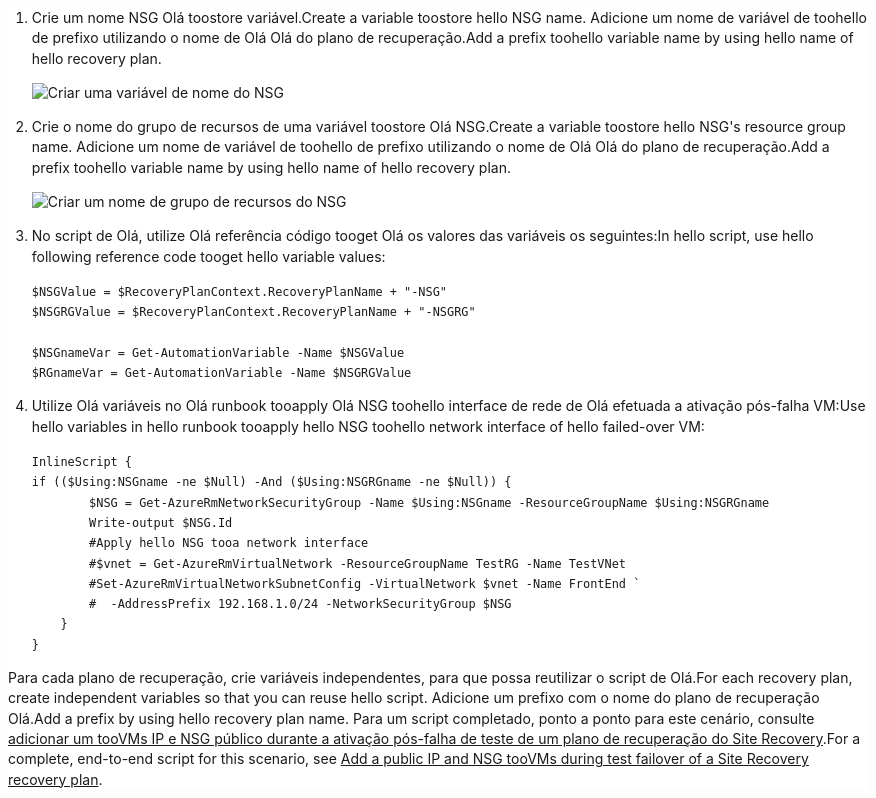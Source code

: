 1. <span data-ttu-id="8424d-194">Crie um nome NSG Olá toostore variável.</span><span class="sxs-lookup"><span data-stu-id="8424d-194">Create a variable toostore hello NSG name.</span></span> <span data-ttu-id="8424d-195">Adicione um nome de variável de toohello de prefixo utilizando o nome de Olá Olá do plano de recuperação.</span><span class="sxs-lookup"><span data-stu-id="8424d-195">Add a prefix toohello variable name by using hello name of hello recovery plan.</span></span>

    ![Criar uma variável de nome do NSG](media/site-recovery-runbook-automation-new/var1.png)

2. <span data-ttu-id="8424d-197">Crie o nome do grupo de recursos de uma variável toostore Olá NSG.</span><span class="sxs-lookup"><span data-stu-id="8424d-197">Create a variable toostore hello NSG's resource group name.</span></span> <span data-ttu-id="8424d-198">Adicione um nome de variável de toohello de prefixo utilizando o nome de Olá Olá do plano de recuperação.</span><span class="sxs-lookup"><span data-stu-id="8424d-198">Add a prefix toohello variable name by using hello name of hello recovery plan.</span></span>

    ![Criar um nome de grupo de recursos do NSG](media/site-recovery-runbook-automation-new/var2.png)


3.  <span data-ttu-id="8424d-200">No script de Olá, utilize Olá referência código tooget Olá os valores das variáveis os seguintes:</span><span class="sxs-lookup"><span data-stu-id="8424d-200">In hello script, use hello following reference code tooget hello variable values:</span></span>

    ```
    $NSGValue = $RecoveryPlanContext.RecoveryPlanName + "-NSG"
    $NSGRGValue = $RecoveryPlanContext.RecoveryPlanName + "-NSGRG"

    $NSGnameVar = Get-AutomationVariable -Name $NSGValue
    $RGnameVar = Get-AutomationVariable -Name $NSGRGValue
    ```

4.  <span data-ttu-id="8424d-201">Utilize Olá variáveis no Olá runbook tooapply Olá NSG toohello interface de rede de Olá efetuada a ativação pós-falha VM:</span><span class="sxs-lookup"><span data-stu-id="8424d-201">Use hello variables in hello runbook tooapply hello NSG toohello network interface of hello failed-over VM:</span></span>

    ```
    InlineScript {
    if (($Using:NSGname -ne $Null) -And ($Using:NSGRGname -ne $Null)) {
            $NSG = Get-AzureRmNetworkSecurityGroup -Name $Using:NSGname -ResourceGroupName $Using:NSGRGname
            Write-output $NSG.Id
            #Apply hello NSG tooa network interface
            #$vnet = Get-AzureRmVirtualNetwork -ResourceGroupName TestRG -Name TestVNet
            #Set-AzureRmVirtualNetworkSubnetConfig -VirtualNetwork $vnet -Name FrontEnd `
            #  -AddressPrefix 192.168.1.0/24 -NetworkSecurityGroup $NSG
        }
    }
    ```

<span data-ttu-id="8424d-202">Para cada plano de recuperação, crie variáveis independentes, para que possa reutilizar o script de Olá.</span><span class="sxs-lookup"><span data-stu-id="8424d-202">For each recovery plan, create independent variables so that you can reuse hello script.</span></span> <span data-ttu-id="8424d-203">Adicione um prefixo com o nome do plano de recuperação Olá.</span><span class="sxs-lookup"><span data-stu-id="8424d-203">Add a prefix by using hello recovery plan name.</span></span> <span data-ttu-id="8424d-204">Para um script completado, ponto a ponto para este cenário, consulte [adicionar um tooVMs IP e NSG público durante a ativação pós-falha de teste de um plano de recuperação do Site Recovery](https://gallery.technet.microsoft.com/Add-Public-IP-and-NSG-to-a6bb8fee).</span><span class="sxs-lookup"><span data-stu-id="8424d-204">For a complete, end-to-end script for this scenario, see [Add a public IP and NSG tooVMs during test failover of a Site Recovery recovery plan](https://gallery.technet.microsoft.com/Add-Public-IP-and-NSG-to-a6bb8fee).</span></span>
